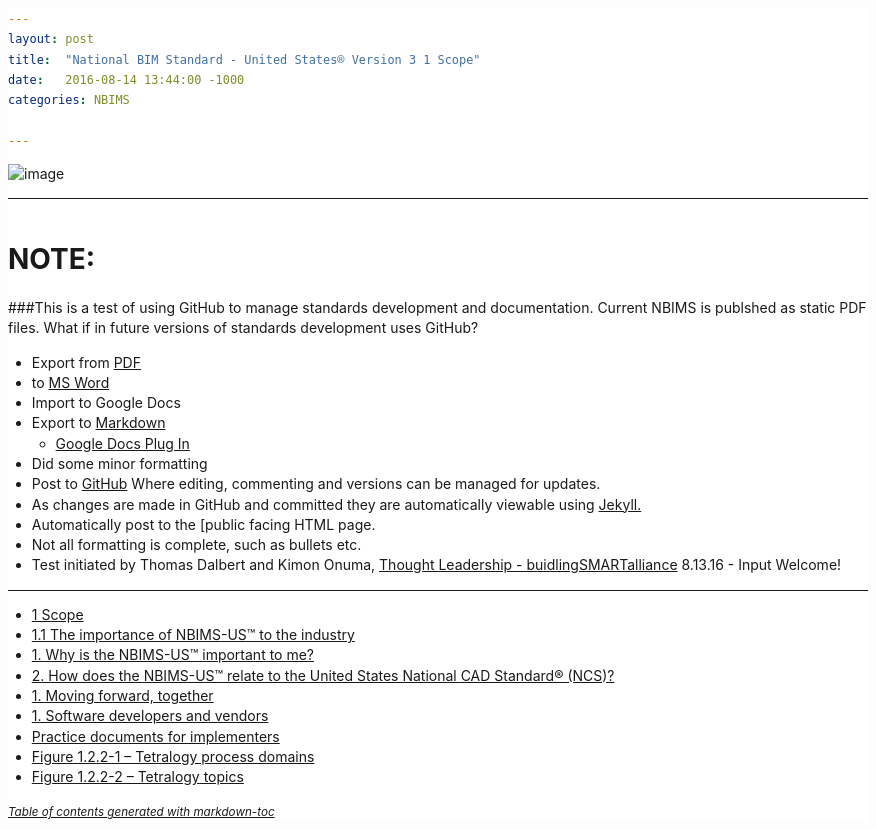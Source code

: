 ```yaml
---
layout: post
title:  "National BIM Standard - United States® Version 3 1 Scope"
date:   2016-08-14 13:44:00 -1000
categories: NBIMS                       
 
---
```


![image](https://github.com/thomas-dalbert/BIM/blob/gh-pages/_files/image_0.jpg?raw=true)

____________

# NOTE: 

###This is a test of using GitHub to manage standards development and documentation. Current NBIMS is publshed as static PDF files. What if in future versions of standards development uses GitHub?

* Export from [PDF](https://www.onuma.com/downloads/NBIMS-US_V3_5.3_BIM_PxP_Guide.pdf) 
* to [MS Word](https://www.onuma.com/downloads/NBIMS-US_V3_5.3_BIM_PxP_Guide.docx)
* Import to Google Docs
* Export to [Markdown](https://github.com/adam-p/markdown-here/wiki/Markdown-Cheatsheet)
	* [Google Docs Plug In](https://chrome.google.com/webstore/detail/export-as-markdown/hbojhdcnbcondcdfpfocpkjkfkbnbdad?hl=en-US)
* Did some minor formatting 
* Post to [GitHub](https://github.com) Where editing, commenting and versions can be managed for updates. 
* As changes are made in GitHub and committed they are automatically viewable using [Jekyll.](https://jekyllrb.com)
* Automatically post to the [public facing HTML page.
* Not all formatting is complete, such as bullets etc. 
* Test initiated by Thomas Dalbert and Kimon Onuma, [Thought Leadership - buidlingSMARTalliance](http://www.nibs.org/?page=bsa_thought_leaders) 8.13.16 - Input Welcome!

____________

  * [1        Scope](#1--------scope)
  * [1.1       The importance of NBIMS-US™ to the industry](#11-------the-importance-of-nbims-us--to-the-industry)
  * [1. Why is the NBIMS-US™ important to me?](#1-why-is-the-nbims-us--important-to-me-)
  * [2. How does the NBIMS-US™ relate to the United States National CAD Standard® (NCS)?](#2-how-does-the-nbims-us--relate-to-the-united-states-national-cad-standard---ncs--)
  * [1. Moving forward, together](#1-moving-forward--together)
  * [1. Software developers and vendors](#1-software-developers-and-vendors)
  * [Practice documents for implementers](#practice-documents-for-implementers)
  * [Figure 1.2.2-1 – Tetralogy process domains](#figure-122-1---tetralogy-process-domains)
  * [Figure 1.2.2-2 – Tetralogy topics](#figure-122-2---tetralogy-topics)

<small><i><a href='http://ecotrust-canada.github.io/markdown-toc/'>Table of contents generated with markdown-toc</a></i></small>
